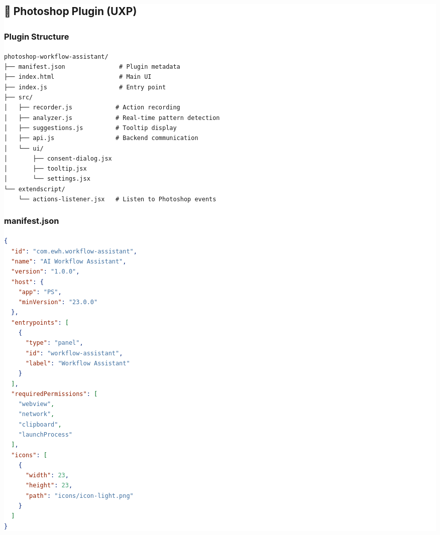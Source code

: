 
## 🔌 Photoshop Plugin (UXP)

### Plugin Structure

```
photoshop-workflow-assistant/
├── manifest.json               # Plugin metadata
├── index.html                  # Main UI
├── index.js                    # Entry point
├── src/
│   ├── recorder.js            # Action recording
│   ├── analyzer.js            # Real-time pattern detection
│   ├── suggestions.js         # Tooltip display
│   ├── api.js                 # Backend communication
│   └── ui/
│       ├── consent-dialog.jsx
│       ├── tooltip.jsx
│       └── settings.jsx
└── extendscript/
    └── actions-listener.jsx   # Listen to Photoshop events
```

### manifest.json

```json
{
  "id": "com.ewh.workflow-assistant",
  "name": "AI Workflow Assistant",
  "version": "1.0.0",
  "host": {
    "app": "PS",
    "minVersion": "23.0.0"
  },
  "entrypoints": [
    {
      "type": "panel",
      "id": "workflow-assistant",
      "label": "Workflow Assistant"
    }
  ],
  "requiredPermissions": [
    "webview",
    "network",
    "clipboard",
    "launchProcess"
  ],
  "icons": [
    {
      "width": 23,
      "height": 23,
      "path": "icons/icon-light.png"
    }
  ]
}
```
